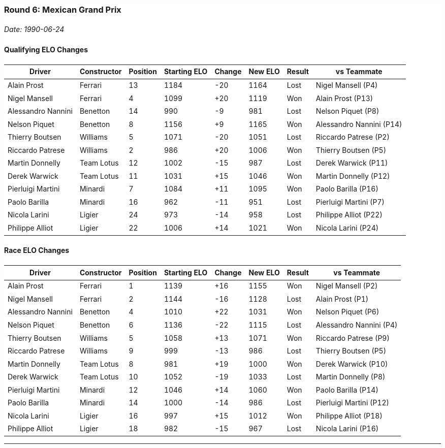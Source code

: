 
### Round 6: Mexican Grand Prix
*Date: 1990-06-24*

#### Qualifying ELO Changes

| Driver | Constructor | Position | Starting ELO | Change | New ELO | Result | vs Teammate |
|--------|-------------|----------|--------------|--------|---------|--------|--------------|
| Alain Prost | Ferrari | 13 | 1184 | -20 | 1164 | Lost | Nigel Mansell (P4) |
| Nigel Mansell | Ferrari | 4 | 1099 | +20 | 1119 | Won | Alain Prost (P13) |
| Alessandro Nannini | Benetton | 14 | 990 | -9 | 981 | Lost | Nelson Piquet (P8) |
| Nelson Piquet | Benetton | 8 | 1156 | +9 | 1165 | Won | Alessandro Nannini (P14) |
| Thierry Boutsen | Williams | 5 | 1071 | -20 | 1051 | Lost | Riccardo Patrese (P2) |
| Riccardo Patrese | Williams | 2 | 986 | +20 | 1006 | Won | Thierry Boutsen (P5) |
| Martin Donnelly | Team Lotus | 12 | 1002 | -15 | 987 | Lost | Derek Warwick (P11) |
| Derek Warwick | Team Lotus | 11 | 1031 | +15 | 1046 | Won | Martin Donnelly (P12) |
| Pierluigi Martini | Minardi | 7 | 1084 | +11 | 1095 | Won | Paolo Barilla (P16) |
| Paolo Barilla | Minardi | 16 | 962 | -11 | 951 | Lost | Pierluigi Martini (P7) |
| Nicola Larini | Ligier | 24 | 973 | -14 | 958 | Lost | Philippe Alliot (P22) |
| Philippe Alliot | Ligier | 22 | 1006 | +14 | 1021 | Won | Nicola Larini (P24) |

#### Race ELO Changes

| Driver | Constructor | Position | Starting ELO | Change | New ELO | Result | vs Teammate |
|--------|-------------|----------|--------------|--------|---------|--------|--------------|
| Alain Prost | Ferrari | 1 | 1139 | +16 | 1155 | Won | Nigel Mansell (P2) |
| Nigel Mansell | Ferrari | 2 | 1144 | -16 | 1128 | Lost | Alain Prost (P1) |
| Alessandro Nannini | Benetton | 4 | 1010 | +22 | 1031 | Won | Nelson Piquet (P6) |
| Nelson Piquet | Benetton | 6 | 1136 | -22 | 1115 | Lost | Alessandro Nannini (P4) |
| Thierry Boutsen | Williams | 5 | 1058 | +13 | 1071 | Won | Riccardo Patrese (P9) |
| Riccardo Patrese | Williams | 9 | 999 | -13 | 986 | Lost | Thierry Boutsen (P5) |
| Martin Donnelly | Team Lotus | 8 | 981 | +19 | 1000 | Won | Derek Warwick (P10) |
| Derek Warwick | Team Lotus | 10 | 1052 | -19 | 1033 | Lost | Martin Donnelly (P8) |
| Pierluigi Martini | Minardi | 12 | 1046 | +14 | 1060 | Won | Paolo Barilla (P14) |
| Paolo Barilla | Minardi | 14 | 1000 | -14 | 986 | Lost | Pierluigi Martini (P12) |
| Nicola Larini | Ligier | 16 | 997 | +15 | 1012 | Won | Philippe Alliot (P18) |
| Philippe Alliot | Ligier | 18 | 982 | -15 | 967 | Lost | Nicola Larini (P16) |

---